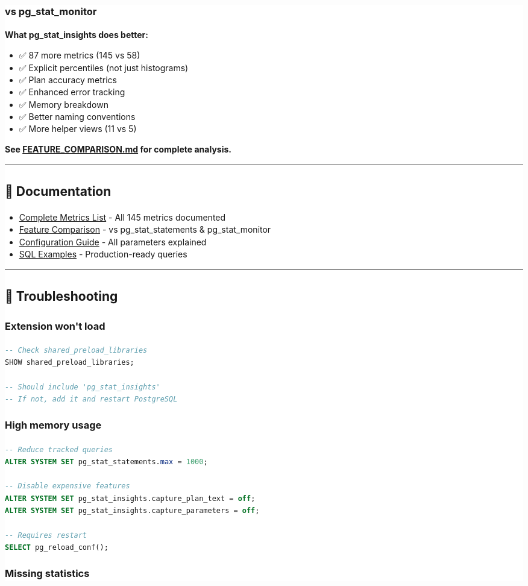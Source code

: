 ### vs pg_stat_monitor

**What pg_stat_insights does better:**
- ✅ 87 more metrics (145 vs 58)
- ✅ Explicit percentiles (not just histograms)
- ✅ Plan accuracy metrics
- ✅ Enhanced error tracking
- ✅ Memory breakdown
- ✅ Better naming conventions
- ✅ More helper views (11 vs 5)

**See [FEATURE_COMPARISON.md](FEATURE_COMPARISON.md) for complete analysis.**

---

## 📖 Documentation

- [Complete Metrics List](METRICS_COUNT.md) - All 145 metrics documented
- [Feature Comparison](FEATURE_COMPARISON.md) - vs pg_stat_statements & pg_stat_monitor
- [Configuration Guide](pg_stat_insights.conf) - All parameters explained
- [SQL Examples](examples/) - Production-ready queries

---

## 🐛 Troubleshooting

### Extension won't load

```sql
-- Check shared_preload_libraries
SHOW shared_preload_libraries;

-- Should include 'pg_stat_insights'
-- If not, add it and restart PostgreSQL
```

### High memory usage

```sql
-- Reduce tracked queries
ALTER SYSTEM SET pg_stat_statements.max = 1000;

-- Disable expensive features
ALTER SYSTEM SET pg_stat_insights.capture_plan_text = off;
ALTER SYSTEM SET pg_stat_insights.capture_parameters = off;

-- Requires restart
SELECT pg_reload_conf();
```

### Missing statistics
